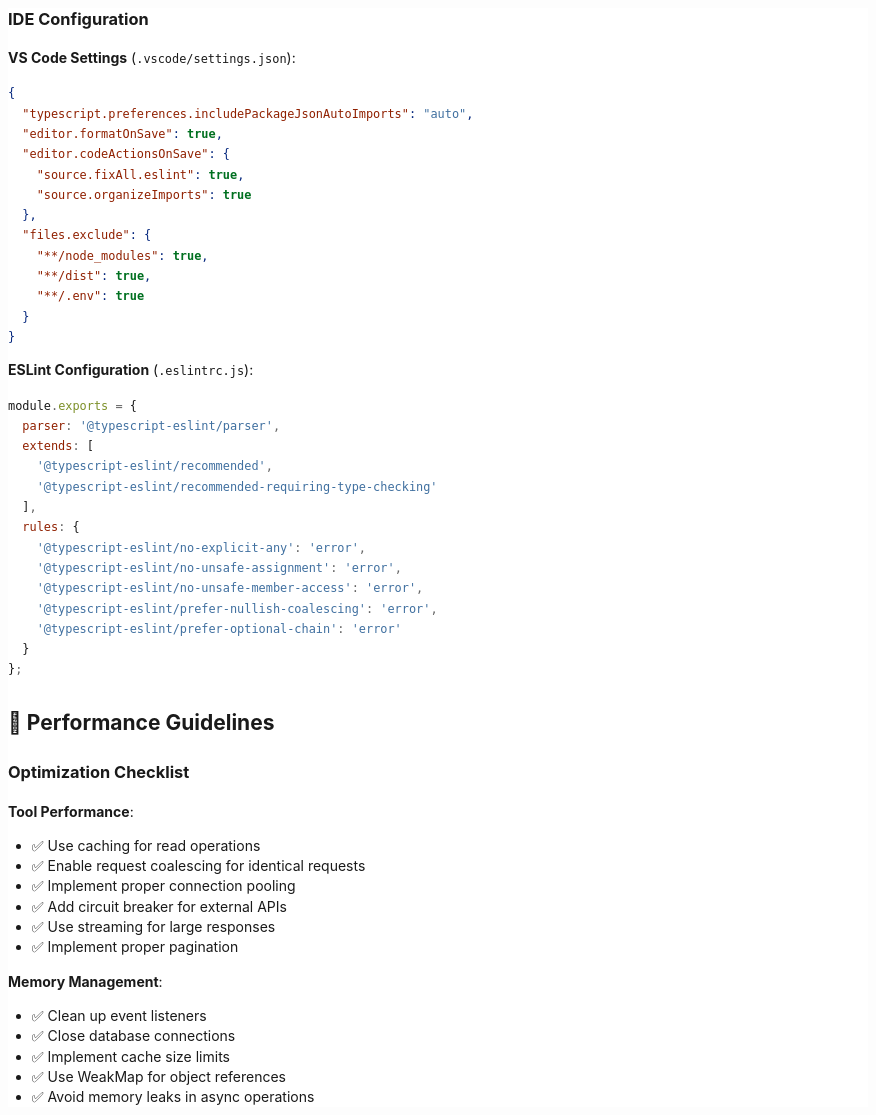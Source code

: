 ### IDE Configuration

**VS Code Settings** (`.vscode/settings.json`):
```json
{
  "typescript.preferences.includePackageJsonAutoImports": "auto",
  "editor.formatOnSave": true,
  "editor.codeActionsOnSave": {
    "source.fixAll.eslint": true,
    "source.organizeImports": true
  },
  "files.exclude": {
    "**/node_modules": true,
    "**/dist": true,
    "**/.env": true
  }
}
```

**ESLint Configuration** (`.eslintrc.js`):
```javascript
module.exports = {
  parser: '@typescript-eslint/parser',
  extends: [
    '@typescript-eslint/recommended',
    '@typescript-eslint/recommended-requiring-type-checking'
  ],
  rules: {
    '@typescript-eslint/no-explicit-any': 'error',
    '@typescript-eslint/no-unsafe-assignment': 'error',
    '@typescript-eslint/no-unsafe-member-access': 'error',
    '@typescript-eslint/prefer-nullish-coalescing': 'error',
    '@typescript-eslint/prefer-optional-chain': 'error'
  }
};
```

## 🚀 Performance Guidelines

### Optimization Checklist

**Tool Performance**:
- ✅ Use caching for read operations
- ✅ Enable request coalescing for identical requests
- ✅ Implement proper connection pooling
- ✅ Add circuit breaker for external APIs
- ✅ Use streaming for large responses
- ✅ Implement proper pagination

**Memory Management**:
- ✅ Clean up event listeners
- ✅ Close database connections
- ✅ Implement cache size limits
- ✅ Use WeakMap for object references
- ✅ Avoid memory leaks in async operations
